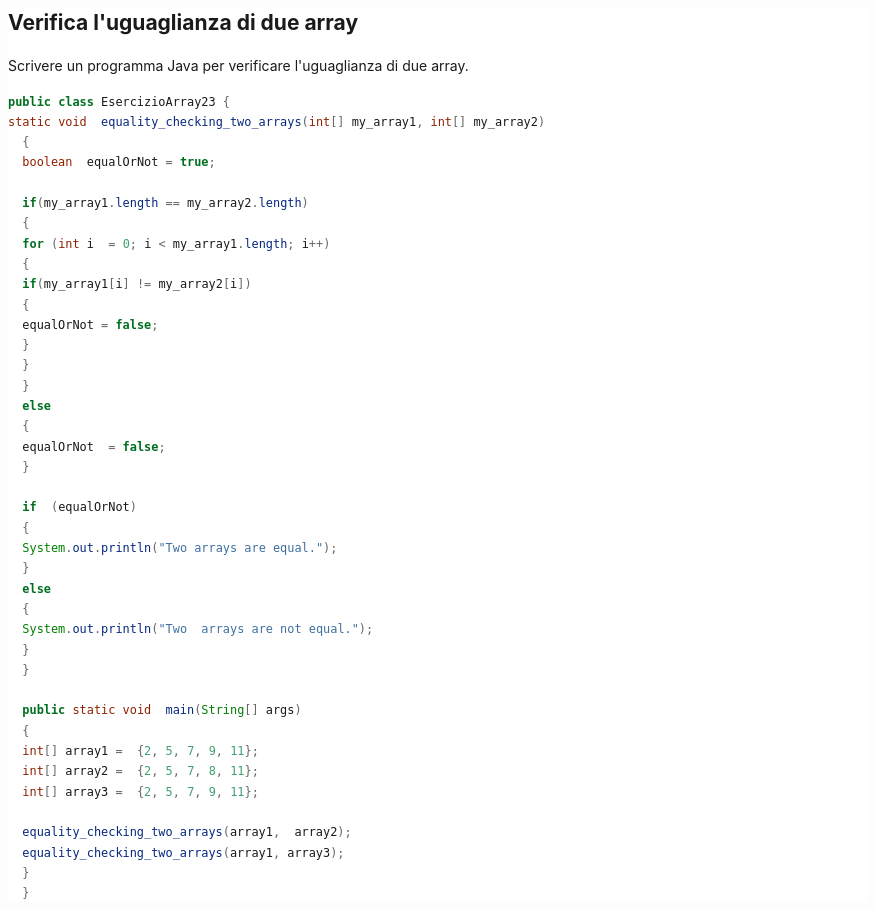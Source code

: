 
## Verifica l'uguaglianza di due array

Scrivere un programma Java per verificare l'uguaglianza di due array.

```java
public class EsercizioArray23 {
static void  equality_checking_two_arrays(int[] my_array1, int[] my_array2)
  {
  boolean  equalOrNot = true;
  
  if(my_array1.length == my_array2.length)
  {
  for (int i  = 0; i < my_array1.length; i++)
  {
  if(my_array1[i] != my_array2[i])
  {
  equalOrNot = false;
  }
  }
  }
  else
  {
  equalOrNot  = false;
  }
  
  if  (equalOrNot)
  {
  System.out.println("Two arrays are equal.");
  }
  else
  {
  System.out.println("Two  arrays are not equal.");
  }
  }
  
  public static void  main(String[] args)
  {
  int[] array1 =  {2, 5, 7, 9, 11};
  int[] array2 =  {2, 5, 7, 8, 11};
  int[] array3 =  {2, 5, 7, 9, 11};
  
  equality_checking_two_arrays(array1,  array2);
  equality_checking_two_arrays(array1, array3);
  }
  }
  ```
  